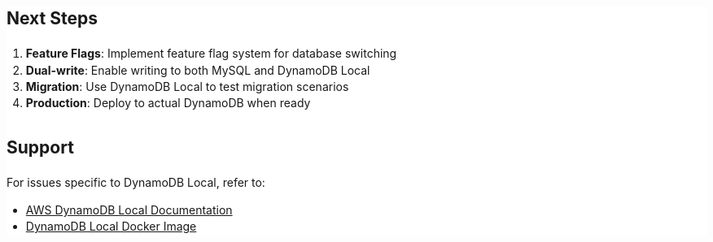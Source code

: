 ## Next Steps

1. **Feature Flags**: Implement feature flag system for database switching
2. **Dual-write**: Enable writing to both MySQL and DynamoDB Local
3. **Migration**: Use DynamoDB Local to test migration scenarios
4. **Production**: Deploy to actual DynamoDB when ready

## Support

For issues specific to DynamoDB Local, refer to:
- [AWS DynamoDB Local Documentation](https://docs.aws.amazon.com/amazondynamodb/latest/developerguide/DynamoDBLocal.html)
- [DynamoDB Local Docker Image](https://hub.docker.com/r/amazon/dynamodb-local)
